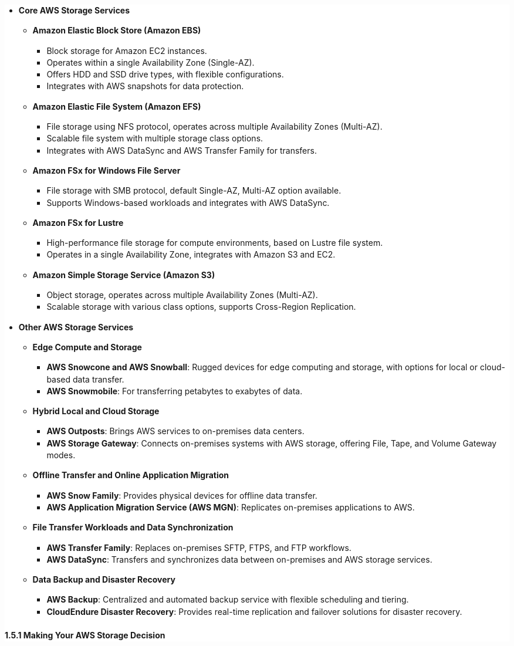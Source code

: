 - **Core AWS Storage Services**
  - **Amazon Elastic Block Store (Amazon EBS)**
    - Block storage for Amazon EC2 instances.
    - Operates within a single Availability Zone (Single-AZ).
    - Offers HDD and SSD drive types, with flexible configurations.
    - Integrates with AWS snapshots for data protection.

  - **Amazon Elastic File System (Amazon EFS)**
    - File storage using NFS protocol, operates across multiple Availability Zones (Multi-AZ).
    - Scalable file system with multiple storage class options.
    - Integrates with AWS DataSync and AWS Transfer Family for transfers.

  - **Amazon FSx for Windows File Server**
    - File storage with SMB protocol, default Single-AZ, Multi-AZ option available.
    - Supports Windows-based workloads and integrates with AWS DataSync.

  - **Amazon FSx for Lustre**
    - High-performance file storage for compute environments, based on Lustre file system.
    - Operates in a single Availability Zone, integrates with Amazon S3 and EC2.

  - **Amazon Simple Storage Service (Amazon S3)**
    - Object storage, operates across multiple Availability Zones (Multi-AZ).
    - Scalable storage with various class options, supports Cross-Region Replication.

- **Other AWS Storage Services**
  - **Edge Compute and Storage**
    - **AWS Snowcone and AWS Snowball**: Rugged devices for edge computing and storage, with options for local or cloud-based data transfer.
    - **AWS Snowmobile**: For transferring petabytes to exabytes of data.

  - **Hybrid Local and Cloud Storage**
    - **AWS Outposts**: Brings AWS services to on-premises data centers.
    - **AWS Storage Gateway**: Connects on-premises systems with AWS storage, offering File, Tape, and Volume Gateway modes.

  - **Offline Transfer and Online Application Migration**
    - **AWS Snow Family**: Provides physical devices for offline data transfer.
    - **AWS Application Migration Service (AWS MGN)**: Replicates on-premises applications to AWS.

  - **File Transfer Workloads and Data Synchronization**
    - **AWS Transfer Family**: Replaces on-premises SFTP, FTPS, and FTP workflows.
    - **AWS DataSync**: Transfers and synchronizes data between on-premises and AWS storage services.

  - **Data Backup and Disaster Recovery**
    - **AWS Backup**: Centralized and automated backup service with flexible scheduling and tiering.
    - **CloudEndure Disaster Recovery**: Provides real-time replication and failover solutions for disaster recovery.


#### 1.5.1 Making Your AWS Storage Decision
